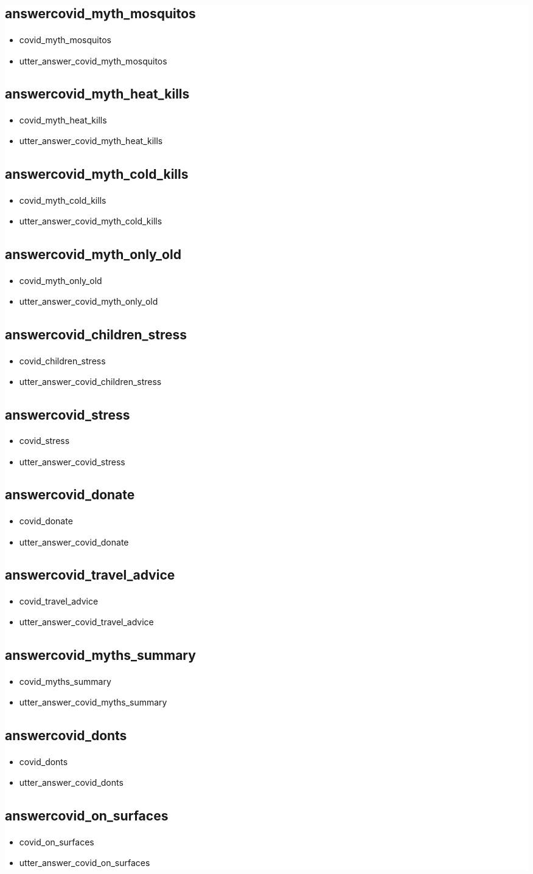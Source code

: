 ## answercovid_myth_mosquitos
* covid_myth_mosquitos
 - utter_answer_covid_myth_mosquitos

## answercovid_myth_heat_kills
* covid_myth_heat_kills
 - utter_answer_covid_myth_heat_kills

## answercovid_myth_cold_kills
* covid_myth_cold_kills
 - utter_answer_covid_myth_cold_kills

## answercovid_myth_only_old
* covid_myth_only_old
 - utter_answer_covid_myth_only_old

## answercovid_children_stress
* covid_children_stress
 - utter_answer_covid_children_stress

## answercovid_stress
* covid_stress
 - utter_answer_covid_stress

## answercovid_donate
* covid_donate
 - utter_answer_covid_donate

## answercovid_travel_advice
* covid_travel_advice
 - utter_answer_covid_travel_advice

## answercovid_myths_summary
* covid_myths_summary
 - utter_answer_covid_myths_summary

## answercovid_donts
* covid_donts
 - utter_answer_covid_donts

## answercovid_on_surfaces
* covid_on_surfaces
 - utter_answer_covid_on_surfaces
